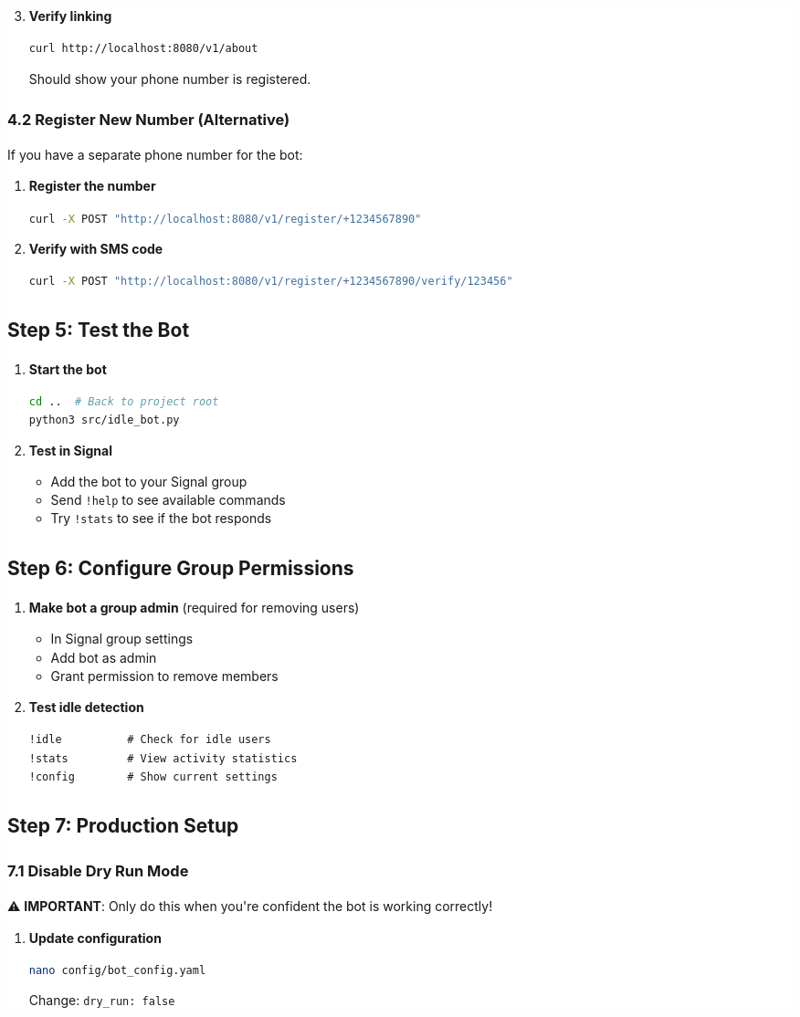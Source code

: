 3. **Verify linking**
   ```bash
   curl http://localhost:8080/v1/about
   ```
   Should show your phone number is registered.

### 4.2 Register New Number (Alternative)

If you have a separate phone number for the bot:

1. **Register the number**
   ```bash
   curl -X POST "http://localhost:8080/v1/register/+1234567890"
   ```

2. **Verify with SMS code**
   ```bash
   curl -X POST "http://localhost:8080/v1/register/+1234567890/verify/123456"
   ```

## Step 5: Test the Bot

1. **Start the bot**
   ```bash
   cd ..  # Back to project root
   python3 src/idle_bot.py
   ```

2. **Test in Signal**
   - Add the bot to your Signal group
   - Send `!help` to see available commands
   - Try `!stats` to see if the bot responds

## Step 6: Configure Group Permissions

1. **Make bot a group admin** (required for removing users)
   - In Signal group settings
   - Add bot as admin
   - Grant permission to remove members

2. **Test idle detection**
   ```
   !idle          # Check for idle users
   !stats         # View activity statistics
   !config        # Show current settings
   ```

## Step 7: Production Setup

### 7.1 Disable Dry Run Mode

⚠️ **IMPORTANT**: Only do this when you're confident the bot is working correctly!

1. **Update configuration**
   ```bash
   nano config/bot_config.yaml
   ```
   Change: `dry_run: false`
